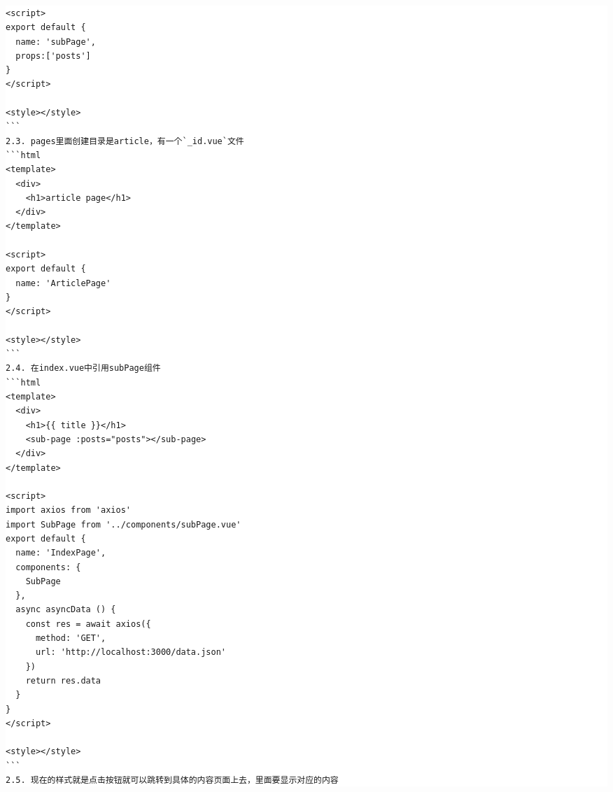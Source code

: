     <script>
    export default {
      name: 'subPage',
      props:['posts']
    }
    </script>

    <style></style>
    ```
    2.3. pages里面创建目录是article，有一个`_id.vue`文件
    ```html
    <template>
      <div>
        <h1>article page</h1>
      </div>
    </template>

    <script>
    export default {
      name: 'ArticlePage'
    }
    </script>

    <style></style>
    ```
    2.4. 在index.vue中引用subPage组件
    ```html
    <template>
      <div>
        <h1>{{ title }}</h1>
        <sub-page :posts="posts"></sub-page>
      </div>
    </template>

    <script>
    import axios from 'axios'
    import SubPage from '../components/subPage.vue'
    export default {
      name: 'IndexPage',
      components: {
        SubPage
      },
      async asyncData () {
        const res = await axios({
          method: 'GET',
          url: 'http://localhost:3000/data.json'
        })
        return res.data
      }
    }
    </script>

    <style></style>
    ```
    2.5. 现在的样式就是点击按钮就可以跳转到具体的内容页面上去，里面要显示对应的内容
